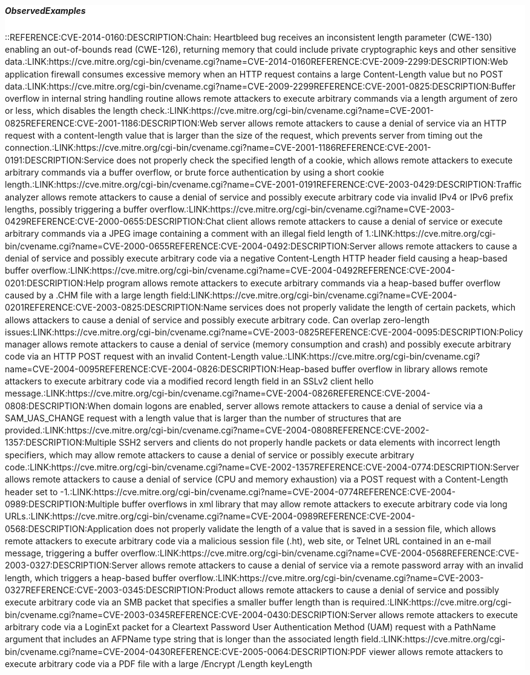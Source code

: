 <h5>ObservedExamples</h5>::REFERENCE:CVE-2014-0160:DESCRIPTION:Chain: Heartbleed bug receives an inconsistent length parameter (CWE-130) enabling an out-of-bounds read (CWE-126), returning memory that could include private cryptographic keys and other sensitive data.:LINK:https://cve.mitre.org/cgi-bin/cvename.cgi?name=CVE-2014-0160REFERENCE:CVE-2009-2299:DESCRIPTION:Web application firewall consumes excessive memory when an HTTP request contains a large Content-Length value but no POST data.:LINK:https://cve.mitre.org/cgi-bin/cvename.cgi?name=CVE-2009-2299REFERENCE:CVE-2001-0825:DESCRIPTION:Buffer overflow in internal string handling routine allows remote attackers to execute arbitrary commands via a length argument of zero or less, which disables the length check.:LINK:https://cve.mitre.org/cgi-bin/cvename.cgi?name=CVE-2001-0825REFERENCE:CVE-2001-1186:DESCRIPTION:Web server allows remote attackers to cause a denial of service via an HTTP request with a content-length value that is larger than the size of the request, which prevents server from timing out the connection.:LINK:https://cve.mitre.org/cgi-bin/cvename.cgi?name=CVE-2001-1186REFERENCE:CVE-2001-0191:DESCRIPTION:Service does not properly check the specified length of a cookie, which allows remote attackers to execute arbitrary commands via a buffer overflow, or brute force authentication by using a short cookie length.:LINK:https://cve.mitre.org/cgi-bin/cvename.cgi?name=CVE-2001-0191REFERENCE:CVE-2003-0429:DESCRIPTION:Traffic analyzer allows remote attackers to cause a denial of service and possibly execute arbitrary code via invalid IPv4 or IPv6 prefix lengths, possibly triggering a buffer overflow.:LINK:https://cve.mitre.org/cgi-bin/cvename.cgi?name=CVE-2003-0429REFERENCE:CVE-2000-0655:DESCRIPTION:Chat client allows remote attackers to cause a denial of service or execute arbitrary commands via a JPEG image containing a comment with an illegal field length of 1.:LINK:https://cve.mitre.org/cgi-bin/cvename.cgi?name=CVE-2000-0655REFERENCE:CVE-2004-0492:DESCRIPTION:Server allows remote attackers to cause a denial of service and possibly execute arbitrary code via a negative Content-Length HTTP header field causing a heap-based buffer overflow.:LINK:https://cve.mitre.org/cgi-bin/cvename.cgi?name=CVE-2004-0492REFERENCE:CVE-2004-0201:DESCRIPTION:Help program allows remote attackers to execute arbitrary commands via a heap-based buffer overflow caused by a .CHM file with a large length field:LINK:https://cve.mitre.org/cgi-bin/cvename.cgi?name=CVE-2004-0201REFERENCE:CVE-2003-0825:DESCRIPTION:Name services does not properly validate the length of certain packets, which allows attackers to cause a denial of service and possibly execute arbitrary code. Can overlap zero-length issues:LINK:https://cve.mitre.org/cgi-bin/cvename.cgi?name=CVE-2003-0825REFERENCE:CVE-2004-0095:DESCRIPTION:Policy manager allows remote attackers to cause a denial of service (memory consumption and crash) and possibly execute arbitrary code via an HTTP POST request with an invalid Content-Length value.:LINK:https://cve.mitre.org/cgi-bin/cvename.cgi?name=CVE-2004-0095REFERENCE:CVE-2004-0826:DESCRIPTION:Heap-based buffer overflow in library allows remote attackers to execute arbitrary code via a modified record length field in an SSLv2 client hello message.:LINK:https://cve.mitre.org/cgi-bin/cvename.cgi?name=CVE-2004-0826REFERENCE:CVE-2004-0808:DESCRIPTION:When domain logons are enabled, server allows remote attackers to cause a denial of service via a SAM_UAS_CHANGE request with a length value that is larger than the number of structures that are provided.:LINK:https://cve.mitre.org/cgi-bin/cvename.cgi?name=CVE-2004-0808REFERENCE:CVE-2002-1357:DESCRIPTION:Multiple SSH2 servers and clients do not properly handle packets or data elements with incorrect length specifiers, which may allow remote attackers to cause a denial of service or possibly execute arbitrary code.:LINK:https://cve.mitre.org/cgi-bin/cvename.cgi?name=CVE-2002-1357REFERENCE:CVE-2004-0774:DESCRIPTION:Server allows remote attackers to cause a denial of service (CPU and memory exhaustion) via a POST request with a Content-Length header set to -1.:LINK:https://cve.mitre.org/cgi-bin/cvename.cgi?name=CVE-2004-0774REFERENCE:CVE-2004-0989:DESCRIPTION:Multiple buffer overflows in xml library that may allow remote attackers to execute arbitrary code via long URLs.:LINK:https://cve.mitre.org/cgi-bin/cvename.cgi?name=CVE-2004-0989REFERENCE:CVE-2004-0568:DESCRIPTION:Application does not properly validate the length of a value that is saved in a session file, which allows remote attackers to execute arbitrary code via a malicious session file (.ht), web site, or Telnet URL contained in an e-mail message, triggering a buffer overflow.:LINK:https://cve.mitre.org/cgi-bin/cvename.cgi?name=CVE-2004-0568REFERENCE:CVE-2003-0327:DESCRIPTION:Server allows remote attackers to cause a denial of service via a remote password array with an invalid length, which triggers a heap-based buffer overflow.:LINK:https://cve.mitre.org/cgi-bin/cvename.cgi?name=CVE-2003-0327REFERENCE:CVE-2003-0345:DESCRIPTION:Product allows remote attackers to cause a denial of service and possibly execute arbitrary code via an SMB packet that specifies a smaller buffer length than is required.:LINK:https://cve.mitre.org/cgi-bin/cvename.cgi?name=CVE-2003-0345REFERENCE:CVE-2004-0430:DESCRIPTION:Server allows remote attackers to execute arbitrary code via a LoginExt packet for a Cleartext Password User Authentication Method (UAM) request with a PathName argument that includes an AFPName type string that is longer than the associated length field.:LINK:https://cve.mitre.org/cgi-bin/cvename.cgi?name=CVE-2004-0430REFERENCE:CVE-2005-0064:DESCRIPTION:PDF viewer allows remote attackers to execute arbitrary code via a PDF file with a large /Encrypt /Length keyLength